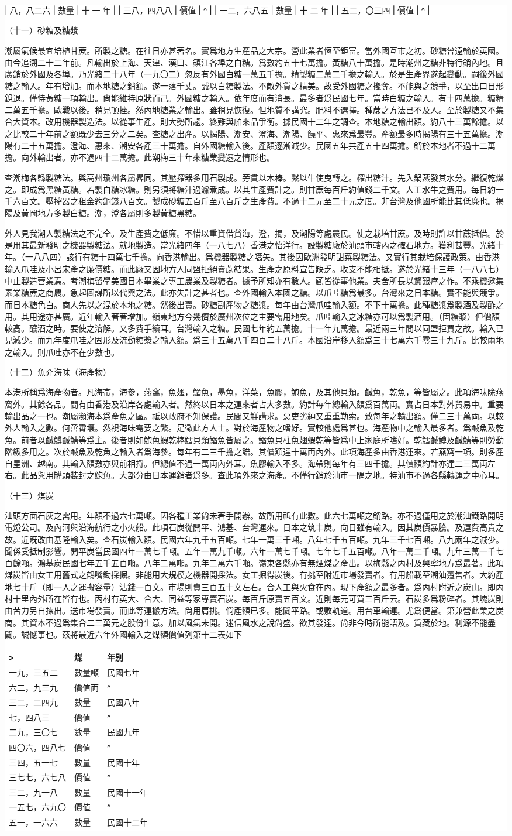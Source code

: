 | 八，八二六   | 數量   | 十 一 年 |
| 三八，四八八 | 價值   |    ^      |
| 一二，六八五 | 數量   | 十 二 年 |
| 五二，〇三四 | 價值   |    ^      |

（十一）砂糖及糖漿

潮屬氣候最宜培植甘蔗。所製之糖。在往日亦甚著名。實爲地方生產品之大宗。營此業者恆至鉅富。當外國互市之初。砂糖曾遠輸於英國。由今追溯二十二年前。凡輸出於上海、天津、漢口、鎮江各埠之白糖。爲數約五十七萬擔。黃糖八十萬擔。是時潮州之糖非特行銷內地。且廣銷於外國及各埠。乃光緖二十八年（一九〇二）忽反有外國白糖一萬五千擔。精製糖二萬二千擔之輸入。於是生產界遂起變動。嗣後外國糖之輸入。年有增加。而本地糖之銷額。遂一落千丈。誠以白糖製法。不敵外貨之精美。故受外國糖之攙奪。不能與之競爭，以至出口日形銳退。僅恃黃糖一項輸出。尙能維持原狀而己。外國糖之輸入。依年度而有消長。最多者爲民國七年。當時白糖之輸入。有十四萬擔。糖精二萬五千擔。歐戰以後。稍見頓挫。然內地糖業之輸出。雖稍見恢復。但地質不講究。肥料不選擇。種蔗之方法已不及人。至於製糖又不集合大資本。改用機器製造法。以從事生產。則大勢所趨。終難與舶來品爭衡。據民國十二年之調查。本地糖之輸出額。約八十三萬餘擔。以之比較二十年前之額既少去三分之二矣。查糖之出產。以揭陽、潮安、澄海、潮陽、饒平、惠來爲最豐。產額最多時揭陽有三十五萬擔。潮陽有二十五萬擔。澄海、惠來、潮安各產三十萬擔。自外國糖輸入後。產額逐漸減少。民國五年共產五十四萬擔。銷於本地者不過十二萬擔。向外輸出者。亦不過四十二萬擔。此潮梅三十年來糖業變遷之情形也。

查潮梅各縣製糖法。與高州瓊州各屬畧同。其壓搾器多用石製成。旁貫以木棒。繫以牛使曳轉之。榨出糖汁。先入鍋蒸發其水分。繼復乾燥之。即成爲黑糖黃糖。若製白糖冰糖。則另須將糖汁過濾煮成。以其生產費計之。則甘蔗每百斤約值錢二千文。人工水牛之費用。每日約一千六百文。壓搾器之租金約銅錢八百文。製成砂糖五百斤至八百斤之生產費。不過十二元至二十元之度。非台灣及他國所能比其低廉也。揭陽及黃岡地方多製白糖。潮，澄各屬則多製黃糖黑糖。

外人見我潮人製糖法之不完全。及生產費之低廉。不惜以重資借貸海，澄，揭，及潮陽等處農民。使之栽培甘蔗。及時則許以甘蔗抵借。於是用其最新發明之機器製糖法。就地製造。當光緖四年（一八七八）香港之怡洋行。設製糖廠於汕頭市轄內之確石地方。獲利甚豐。光緖十年。（一八八四）該行有糖十四萬七千擔。向香港輸出。爲機器製糖之嚆矢。其後因歐洲發明甜菜製糖法。又實行其栽培保護政策。由香港輸入爪哇及小呂宋產之廉價糖。而此廠又因地方人同盟拒絕賣蔗結果。生產之原料宣告缺乏。收支不能相抵。遂於光緖十三年（一八八七）中止製造营業焉。考潮梅留學美國日本畢業之專工農業及製糖者。據予所知亦有數人。顧皆從事他業。夫舍所長以騖艱瘁之作。不乘機邀集素業糖蔗之商農。急起圖謀所以代興之法。此亦失計之甚者也。查外國輸入本國之糖。以爪哇糖爲最多。台灣來之日本糖。實不能與競爭。而日本糖色白。商人先以之混於本地之糖。然後出賣。砂糖副產物之糖漿。每年由台灣爪哇輸入額。不下十萬擔。此種糖漿爲製酒及製酢之用。其用途亦甚廣。近年輸入著著增加。嶺東地方今幾儕於廣州次位之主要需用地矣。爪哇輸入之冰糖亦可以爲製酒用。（固糖漿）但價額較高。釀酒之時。要使之溶解。又多費手續耳。台灣輸入之糖。民國七年約五萬擔。十一年九萬擔。最近兩三年間以同盟拒買之故。輸入已見減少。而九年度爪哇之固形及流動糖漿之輸入額。爲三十五萬八千四百二十八斤。本國沿岸移入額爲三十七萬六千零三十九斤。比較兩地之輸入。則爪哇亦不在少數也。

（十二）魚介海味（海產物）

本港所稱爲海產物者。凡海帯，海參，燕窩，魚翅，鰌魚，墨魚，洋菜，魚膠，鮑魚，及其他貝類。鹹魚，乾魚，等皆屬之。此項海味除燕窩外。其餘各品。間有由香港及沿岸各處輸入者。然終以日本之運來者占大多數。約計每年總輸入額爲百萬両。實占日本對外貿易中。重要輸出品之一也。潮屬瀕海本爲產魚之區。祗以政府不知保護。民間又鮮講求。惡吏劣紳又重重勒索。致每年之輸出額。僅二三十萬両。以較外人輸入之數。何啻霄壤。然視海味需要之繁。足徵此方人士。對於海產物之嗜好。實較他處爲甚也。海產物中之輸入最多者。爲鹹魚及乾魚。前者以鹹鱒鹹鯖等爲主。後者則如鮑魚蝦乾棒鱈貝類鰌魚皆屬之。鰌魚貝柱魚翅蝦乾等皆爲中上家庭所嗜好。乾鱈鹹鱒及鹹鯖等則勞動階級多用之。次於鹹魚及乾魚之輸入者爲海參。每年有二三千擔之譜。其價額達十萬両內外。此項海產多由香港運來。若燕窩一項。則多產自星洲、越南。其輸入額數亦與前相捋。但總值不過一萬両內外耳。魚膠輸入不多。海帶則每年有三四千擔。其價額約計亦達二三萬両左右。此品與用罐頭裝封之鮑魚。大部分由日本運銷者爲多。查此項外來之海產。不僅行銷於汕市一隅之地。特汕市不過各縣轉運之中心耳。

（十三）煤炭

汕頭方面石灰之需用。年額不過六七萬噸。因各種工業尙未著手開辦。故所用祗有此數。此六七萬噸之銷路。亦不過僅用之於潮汕鐵路開明電燈公司。及內河與沿海航行之小火船。此項石炭從開平、鴻基、台灣運來。日本之筑丰炭。向日雖有輸入。因其炭價暴騰。及運費高貴之故。近旣改由基隆輸入矣。查石炭輸入額。民國六年九千五百噸。七年一萬三千噸。八年七千五百噸。九年三千七百噸。八九兩年之減少。聞係受抵制影響。開平炭當民國四年一萬七千噸。五年一萬九千噸。六年一萬七千噸。七年七千五百噸。八年一萬二千噸。九年三萬一千七百餘噸。鴻基炭民國七年五千五百噸。八年二萬噸。九年二萬六千噸。嶺東各縣亦有無煙煤之產出。以梅縣之丙村及興寧地方爲最著。此項煤炭皆由女工用舊式之鶴嘴鋤採掘。非能用大規模之機器開採法。女工掘得炭後。有挑至附近市場發賣者。有用船載至潮汕躉售者。大約產地七十斤（即一人之運搬容量）沽錢一百文。市場則賣三百五十文左右。合人工與火食在內。現下產額之最多者。爲丙村附近之炭山。即丙村十里內外所在皆有也。丙村有英大、合大、同益等家專賣石炭。每百斤原賣五百文。近則每元可買三百斤云。石炭多爲粉碎者。其塊炭則由苦力另自揀出。送市場發賣。而此等運搬方法。尙用肩挑。倘產額已多。能闢平路。或敷軌道。用台車輸運。尤爲便當。第兼營此業之炭商。其資本不過爲集合二三萬元之股份生意。加以風氣未開。迷信風水之說尙盛。欲其發達。尙非今時所能語及。貨藏於地。利源不能盡闢。誠憾事也。茲將最近六年外國輸入之煤額價值列第十二表如下

|>|煤|年别|
|:----------------|:--------|:------------|
| 一九，三五二   | 數量噸 | 民國七年   |
| 六二，九三九   | 價值両 |    ^        |
| 三二，二四九   | 數量   | 民國八年   |
| 七，四八三     | 價值   |    ^        |
| 二九，三〇七   | 數量   | 民國九年   |
| 四〇六，四八七 | 價值   |   ^         |
| 三四，五一七   | 數量   | 民國十年   |
| 三七七，六七八 | 價值   |    ^        |
| 三二，九一八   | 數量   | 民國十一年 |
| 一五七，六九〇 | 價值   |    ^        |
| 五一，一六六   | 數量   | 民國十二年 |